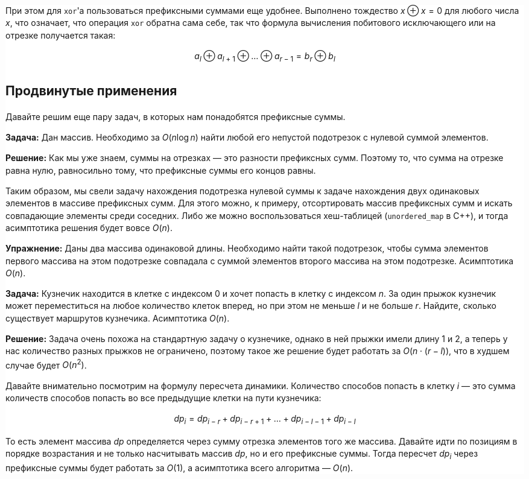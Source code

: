 При этом для `xor`'а пользоваться префиксными суммами еще удобнее. Выполнено тождество $x \oplus x = 0$ для любого числа $x$, что означает, что операция `xor` обратна сама себе, так что формула вычисления побитового исключающего или на отрезке получается такая:

$$
a_l \oplus a_{l + 1} \oplus \ldots \oplus a_{r - 1} = b_r \oplus b_l
$$

## Продвинутые применения

Давайте решим еще пару задач, в которых нам понадобятся префиксные суммы.

**Задача:**
Дан массив. Необходимо за $O(n \log n)$ найти любой его непустой подотрезок с нулевой суммой элементов.


**Решение:**
Как мы уже знаем, суммы на отрезках — это разности префиксных сумм. Поэтому то, что сумма на отрезке равна нулю, равносильно тому, что префиксные суммы его концов равны.

Таким образом, мы свели задачу нахождения подотрезка нулевой суммы к задаче нахождения двух одинаковых элементов в массиве префиксных сумм. Для этого можно, к примеру, отсортировать массив префиксных сумм и искать совпадающие элементы среди соседних.
Либо же можно воспользоваться хеш-таблицей (`unordered_map` в C++), и тогда асимптотика решения будет вовсе $O(n)$.


**Упражнение:**
Даны два массива одинаковой длины. Необходимо найти такой подотрезок, чтобы сумма элементов первого массива на этом подотрезке совпадала с суммой элементов второго массива на этом подотрезке. Асимптотика $O(n)$.



**Задача:**
Кузнечик находится в клетке с индексом $0$ и хочет попасть в клетку с индексом $n$. За один прыжок кузнечик может переместиться на любое количество клеток вперед, но при этом не меньше $l$ и не больше $r$. Найдите, сколько существует маршрутов кузнечика. Асимптотика $O(n)$.


**Решение:**
Задача очень похожа на стандартную задачу о кузнечике, однако в ней прыжки имели длину $1$ и $2$, а теперь у нас количество разных прыжков не ограничено, поэтому такое же решение будет работать за $O(n \cdot (r - l))$, что в худшем случае будет $O(n^2)$.

Давайте внимательно посмотрим на формулу пересчета динамики. Количество способов попасть в клетку $i$ — это сумма количеств способов попасть во все предыдущие клетки на пути кузнечика:

$$
dp_i = dp_{i - r} + dp_{i - r + 1} + \ldots + dp_{i - l - 1} + dp_{i - l}
$$

То есть элемент массива $dp$ определяется через сумму отрезка элементов того же массива. Давайте идти по позициям в порядке возрастания и не только насчитывать массив $dp$, но и его префиксные суммы. Тогда пересчет $dp_i$ через префиксные суммы будет работать за $O(1)$, а асимптотика всего алгоритма — $O(n)$.
